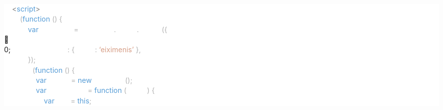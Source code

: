   <p style="margin: 0px">
    &#160;&#160;&#160; <span style="color: gray"><</span><span style="color: #569cd6">script</span><span style="color: gray">></span>
  </p>
  
  <p style="margin: 0px">
    &#160;&#160;&#160;&#160;&#160;&#160;&#160; <span style="color: #b4b4b4">(</span><span style="color: #569cd6">function</span> <span style="color: #b4b4b4">()</span> <span style="color: #b4b4b4">{</span>
  </p>
  
  <p style="margin: 0px">
    &#160;&#160;&#160;&#160;&#160;&#160;&#160;&#160;&#160;&#160;&#160; <span style="color: #569cd6">var</span> <span style="color: white">MyModel</span> <span style="color: #b4b4b4">=</span> <span style="color: white">Backbone</span><span style="color: #b4b4b4">.</span><span style="color: white">Model</span><span style="color: #b4b4b4">.</span><span style="color: white">extend</span><span style="color: #b4b4b4">({</span>
  </p>
  
  <p style="margin: 0px">
    &#16<br /> 0;&#160;&#160;&#160;&#160;&#160;&#160;&#160;&#160;&#160;&#160;&#160;&#160;&#160;&#160; <span style="color: white">defaults</span><span style="color: #b4b4b4">:</span> <span style="color: #b4b4b4">{</span> <span style="color: white">name</span><span style="color: #b4b4b4">:</span> <span style="color: #d69d85">&#8216;eiximenis&#8217;</span> <span style="color: #b4b4b4">},</span>
  </p>
  
  <p style="margin: 0px">
    &#160;&#160;&#160;&#160;&#160;&#160;&#160;&#160;&#160;&#160;&#160; <span style="color: #b4b4b4">});</span>
  </p>
  
  <p style="margin: 0px">
    &#160;&#160;&#160;&#160;&#160;&#160;&#160;&#160;&#160;&#160;&#160; <span style="color: white">$</span><span style="color: #b4b4b4">(</span><span style="color: #569cd6">function</span> <span style="color: #b4b4b4">()</span> <span style="color: #b4b4b4">{</span>
  </p>
  
  <p style="margin: 0px">
    &#160;&#160;&#160;&#160;&#160;&#160;&#160;&#160;&#160;&#160;&#160;&#160;&#160;&#160;&#160; <span style="color: #569cd6">var</span> <span style="color: white">model</span> <span style="color: #b4b4b4">=</span> <span style="color: #569cd6">new</span> <span style="color: white">MyModel</span><span style="color: #b4b4b4">();</span>
  </p>
  
  <p style="margin: 0px">
    &#160;&#160;&#160;&#160;&#160;&#160;&#160;&#160;&#160;&#160;&#160;&#160;&#160;&#160;&#160; <span style="color: #569cd6">var</span> <span style="color: white">ViewModel</span> <span style="color: #b4b4b4">=</span> <span style="color: #569cd6">function</span> <span style="color: #b4b4b4">(</span><span style="color: white">model</span><span style="color: #b4b4b4">)</span> <span style="color: #b4b4b4">{</span>
  </p>
  
  <p style="margin: 0px">
    &#160;&#160;&#160;&#160;&#160;&#160;&#160;&#160;&#160;&#160;&#160;&#160;&#160;&#160;&#160;&#160;&#160;&#160;&#160; <span style="color: #569cd6">var</span> <span style="color: white">self</span> <span style="color: #b4b4b4">=</span> <span style="color: #569cd6">this</span><span style="color: #b4b4b4">;</span>
  </p>
  